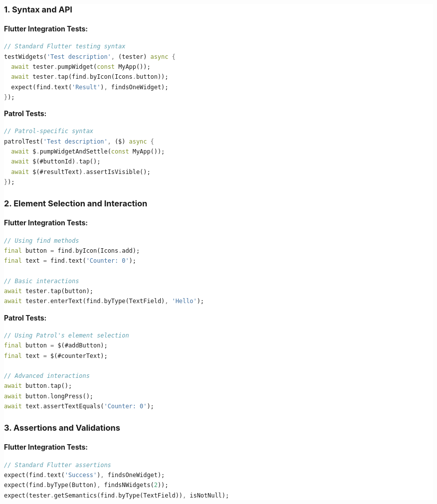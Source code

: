 ### 1. Syntax and API

**Flutter Integration Tests:**
```dart
// Standard Flutter testing syntax
testWidgets('Test description', (tester) async {
  await tester.pumpWidget(const MyApp());
  await tester.tap(find.byIcon(Icons.button));
  expect(find.text('Result'), findsOneWidget);
});
```

**Patrol Tests:**
```dart
// Patrol-specific syntax
patrolTest('Test description', ($) async {
  await $.pumpWidgetAndSettle(const MyApp());
  await $(#buttonId).tap();
  await $(#resultText).assertIsVisible();
});
```

### 2. Element Selection and Interaction

**Flutter Integration Tests:**
```dart
// Using find methods
final button = find.byIcon(Icons.add);
final text = find.text('Counter: 0');

// Basic interactions
await tester.tap(button);
await tester.enterText(find.byType(TextField), 'Hello');
```

**Patrol Tests:**
```dart
// Using Patrol's element selection
final button = $(#addButton);
final text = $(#counterText);

// Advanced interactions
await button.tap();
await button.longPress();
await text.assertTextEquals('Counter: 0');
```

### 3. Assertions and Validations

**Flutter Integration Tests:**
```dart
// Standard Flutter assertions
expect(find.text('Success'), findsOneWidget);
expect(find.byType(Button), findsNWidgets(2));
expect(tester.getSemantics(find.byType(TextField)), isNotNull);
```
